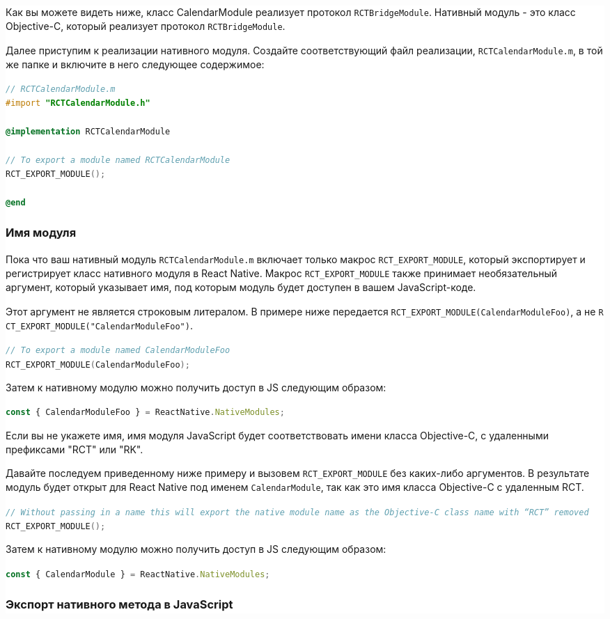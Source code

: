 Как вы можете видеть ниже, класс CalendarModule реализует протокол `RCTBridgeModule`. Нативный модуль - это класс Objective-C, который реализует протокол `RCTBridgeModule`.

Далее приступим к реализации нативного модуля. Создайте соответствующий файл реализации, `RCTCalendarModule.m`, в той же папке и включите в него следующее содержимое:

```objectivec
// RCTCalendarModule.m
#import "RCTCalendarModule.h"

@implementation RCTCalendarModule

// To export a module named RCTCalendarModule
RCT_EXPORT_MODULE();

@end
```

### Имя модуля

Пока что ваш нативный модуль `RCTCalendarModule.m` включает только макрос `RCT_EXPORT_MODULE`, который экспортирует и регистрирует класс нативного модуля в React Native. Макрос `RCT_EXPORT_MODULE` также принимает необязательный аргумент, который указывает имя, под которым модуль будет доступен в вашем JavaScript-коде.

Этот аргумент не является строковым литералом. В примере ниже передается `RCT_EXPORT_MODULE(CalendarModuleFoo)`, а не `RCT_EXPORT_MODULE("CalendarModuleFoo")`.

```objectivec
// To export a module named CalendarModuleFoo
RCT_EXPORT_MODULE(CalendarModuleFoo);
```

Затем к нативному модулю можно получить доступ в JS следующим образом:

```ts
const { CalendarModuleFoo } = ReactNative.NativeModules;
```

Если вы не укажете имя, имя модуля JavaScript будет соответствовать имени класса Objective-C, с удаленными префиксами "RCT" или "RK".

Давайте последуем приведенному ниже примеру и вызовем `RCT_EXPORT_MODULE` без каких-либо аргументов. В результате модуль будет открыт для React Native под именем `CalendarModule`, так как это имя класса Objective-C с удаленным RCT.

```objectivec
// Without passing in a name this will export the native module name as the Objective-C class name with “RCT” removed
RCT_EXPORT_MODULE();
```

Затем к нативному модулю можно получить доступ в JS следующим образом:

```ts
const { CalendarModule } = ReactNative.NativeModules;
```

### Экспорт нативного метода в JavaScript
